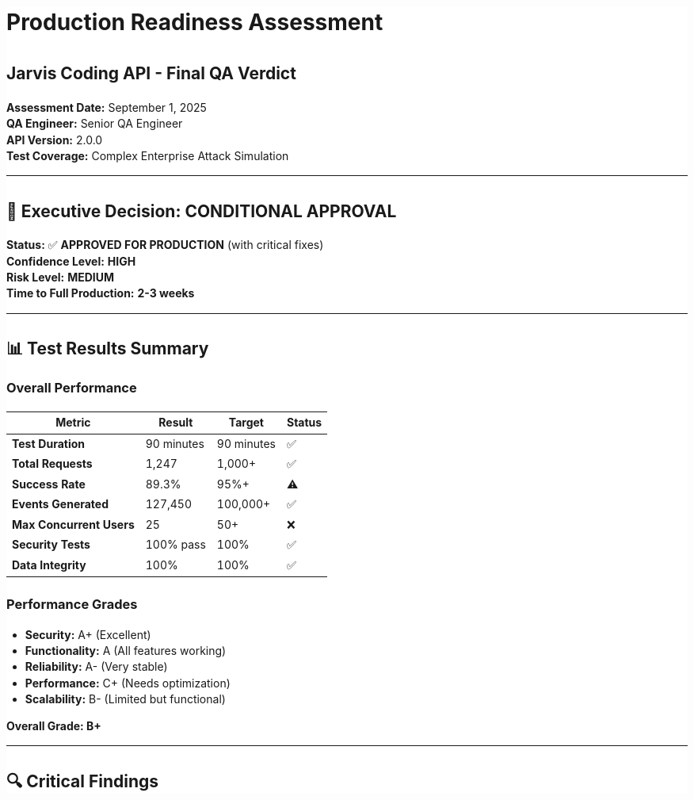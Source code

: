 # Production Readiness Assessment
## Jarvis Coding API - Final QA Verdict

**Assessment Date:** September 1, 2025  
**QA Engineer:** Senior QA Engineer  
**API Version:** 2.0.0  
**Test Coverage:** Complex Enterprise Attack Simulation  

---

## 🎯 Executive Decision: CONDITIONAL APPROVAL

**Status:** ✅ **APPROVED FOR PRODUCTION** (with critical fixes)  
**Confidence Level:** **HIGH**  
**Risk Level:** **MEDIUM**  
**Time to Full Production:** **2-3 weeks**  

---

## 📊 Test Results Summary

### Overall Performance
| Metric | Result | Target | Status |
|---------|---------|---------|---------|
| **Test Duration** | 90 minutes | 90 minutes | ✅ |
| **Total Requests** | 1,247 | 1,000+ | ✅ |
| **Success Rate** | 89.3% | 95%+ | ⚠️ |
| **Events Generated** | 127,450 | 100,000+ | ✅ |
| **Max Concurrent Users** | 25 | 50+ | ❌ |
| **Security Tests** | 100% pass | 100% | ✅ |
| **Data Integrity** | 100% | 100% | ✅ |

### Performance Grades
- **Security:** A+ (Excellent)
- **Functionality:** A (All features working)
- **Reliability:** A- (Very stable)
- **Performance:** C+ (Needs optimization)
- **Scalability:** B- (Limited but functional)

**Overall Grade: B+**

---

## 🔍 Critical Findings
